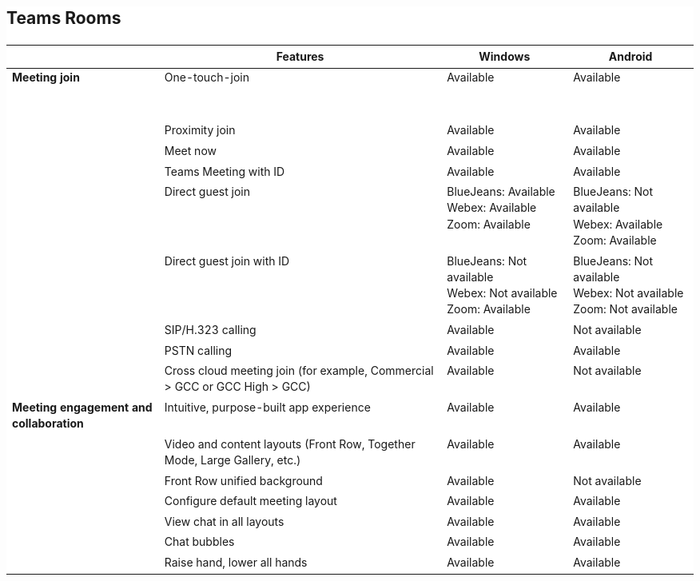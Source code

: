## Teams Rooms

| &ensp;                                   | Features                                                                                                     | Windows                                                                                     | Android                                                                        |
|------------------------------------------|--------------------------------------------------------------------------------------------------------------|---------------------------------------------------------------------------------------------|--------------------------------------------------------------------------------|
| **Meeting join**                         | One-touch-join                                                                                               | Available   &emsp;&emsp;&emsp;&emsp;&emsp;&emsp;&emsp;&emsp;&emsp;&emsp;&emsp;              | Available  &emsp;&emsp;&emsp;&emsp;&emsp;&emsp;&emsp;&emsp;&emsp;&emsp;&emsp;  |
|                                          | Proximity join                                                                                               | Available                                                                                   | Available                                                                      |
|                                          | Meet now                                                                                                     | Available                                                                                   | Available                                                                      |
|                                          | Teams Meeting with ID                                                                                        | Available                                                                                   | Available                                                                      |
|                                          | Direct guest join                                                                                            | BlueJeans: Available <br> Webex: Available<br> Zoom: Available                              | BlueJeans: Not available <br> Webex: Available<br> Zoom: Available             |
|                                          | Direct guest join with ID                                                                                    | BlueJeans: Not available <br> Webex: Not available<br> Zoom: Available                      | BlueJeans: Not available <br> Webex: Not available<br> Zoom: Not available     |
|                                          | SIP/H.323 calling                                                                                            | Available                                                                                   | Not available                                                                  |
|                                          | PSTN calling                                                                                                 | Available                                                                                   | Available                                                                      |
|                                          | Cross cloud meeting join (for example, Commercial > GCC or GCC High > GCC)                                   | Available                                                                                   | Not available                                                                  |
| **Meeting engagement and collaboration** | Intuitive, purpose-built app experience                                                                      | Available                                                                                   | Available                                                                      |
|                                          | Video and content layouts (Front Row, Together Mode, Large Gallery, etc.)                                    | Available                                                                                   | Available                                                                      |
|                                          | Front Row unified background                                                                                 | Available                                                                                   | Not available                                                                  |
|                                          | Configure default meeting layout                                                                             | Available                                                                                   | Available                                                                      |
|                                          | View chat in all layouts                                                                                     | Available                                                                                   | Available                                                                      |
|                                          | Chat bubbles                                                                                                 | Available                                                                                   | Available                                                                      |
|                                          | Raise hand, lower all hands                                                                                  | Available                                                                                   | Available                                                                      |